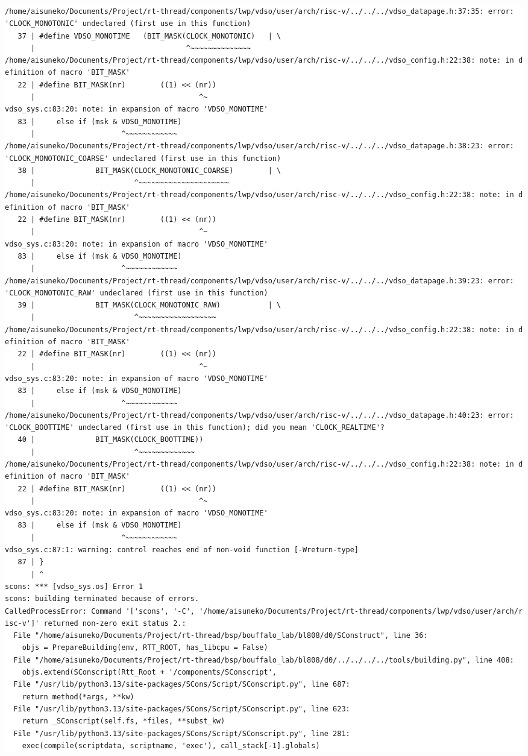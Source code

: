 ```log
/home/aisuneko/Documents/Project/rt-thread/components/lwp/vdso/user/arch/risc-v/../../../vdso_datapage.h:37:35: error: 'CLOCK_MONOTONIC' undeclared (first use in this function)
   37 | #define VDSO_MONOTIME   (BIT_MASK(CLOCK_MONOTONIC)   | \
      |                                   ^~~~~~~~~~~~~~~
/home/aisuneko/Documents/Project/rt-thread/components/lwp/vdso/user/arch/risc-v/../../../vdso_config.h:22:38: note: in definition of macro 'BIT_MASK'
   22 | #define BIT_MASK(nr)        ((1) << (nr))
      |                                      ^~
vdso_sys.c:83:20: note: in expansion of macro 'VDSO_MONOTIME'
   83 |     else if (msk & VDSO_MONOTIME)
      |                    ^~~~~~~~~~~~~
/home/aisuneko/Documents/Project/rt-thread/components/lwp/vdso/user/arch/risc-v/../../../vdso_datapage.h:38:23: error: 'CLOCK_MONOTONIC_COARSE' undeclared (first use in this function)
   38 |              BIT_MASK(CLOCK_MONOTONIC_COARSE)        | \
      |                       ^~~~~~~~~~~~~~~~~~~~~~
/home/aisuneko/Documents/Project/rt-thread/components/lwp/vdso/user/arch/risc-v/../../../vdso_config.h:22:38: note: in definition of macro 'BIT_MASK'
   22 | #define BIT_MASK(nr)        ((1) << (nr))
      |                                      ^~
vdso_sys.c:83:20: note: in expansion of macro 'VDSO_MONOTIME'
   83 |     else if (msk & VDSO_MONOTIME)
      |                    ^~~~~~~~~~~~~
/home/aisuneko/Documents/Project/rt-thread/components/lwp/vdso/user/arch/risc-v/../../../vdso_datapage.h:39:23: error: 'CLOCK_MONOTONIC_RAW' undeclared (first use in this function)
   39 |              BIT_MASK(CLOCK_MONOTONIC_RAW)           | \
      |                       ^~~~~~~~~~~~~~~~~~~
/home/aisuneko/Documents/Project/rt-thread/components/lwp/vdso/user/arch/risc-v/../../../vdso_config.h:22:38: note: in definition of macro 'BIT_MASK'
   22 | #define BIT_MASK(nr)        ((1) << (nr))
      |                                      ^~
vdso_sys.c:83:20: note: in expansion of macro 'VDSO_MONOTIME'
   83 |     else if (msk & VDSO_MONOTIME)
      |                    ^~~~~~~~~~~~~
/home/aisuneko/Documents/Project/rt-thread/components/lwp/vdso/user/arch/risc-v/../../../vdso_datapage.h:40:23: error: 'CLOCK_BOOTTIME' undeclared (first use in this function); did you mean 'CLOCK_REALTIME'?
   40 |              BIT_MASK(CLOCK_BOOTTIME))
      |                       ^~~~~~~~~~~~~~
/home/aisuneko/Documents/Project/rt-thread/components/lwp/vdso/user/arch/risc-v/../../../vdso_config.h:22:38: note: in definition of macro 'BIT_MASK'
   22 | #define BIT_MASK(nr)        ((1) << (nr))
      |                                      ^~
vdso_sys.c:83:20: note: in expansion of macro 'VDSO_MONOTIME'
   83 |     else if (msk & VDSO_MONOTIME)
      |                    ^~~~~~~~~~~~~
vdso_sys.c:87:1: warning: control reaches end of non-void function [-Wreturn-type]
   87 | }
      | ^
scons: *** [vdso_sys.os] Error 1
scons: building terminated because of errors.
CalledProcessError: Command '['scons', '-C', '/home/aisuneko/Documents/Project/rt-thread/components/lwp/vdso/user/arch/risc-v']' returned non-zero exit status 2.:
  File "/home/aisuneko/Documents/Project/rt-thread/bsp/bouffalo_lab/bl808/d0/SConstruct", line 36:
    objs = PrepareBuilding(env, RTT_ROOT, has_libcpu = False)
  File "/home/aisuneko/Documents/Project/rt-thread/bsp/bouffalo_lab/bl808/d0/../../../../tools/building.py", line 408:
    objs.extend(SConscript(Rtt_Root + '/components/SConscript',
  File "/usr/lib/python3.13/site-packages/SCons/Script/SConscript.py", line 687:
    return method(*args, **kw)
  File "/usr/lib/python3.13/site-packages/SCons/Script/SConscript.py", line 623:
    return _SConscript(self.fs, *files, **subst_kw)
  File "/usr/lib/python3.13/site-packages/SCons/Script/SConscript.py", line 281:
    exec(compile(scriptdata, scriptname, 'exec'), call_stack[-1].globals)
```